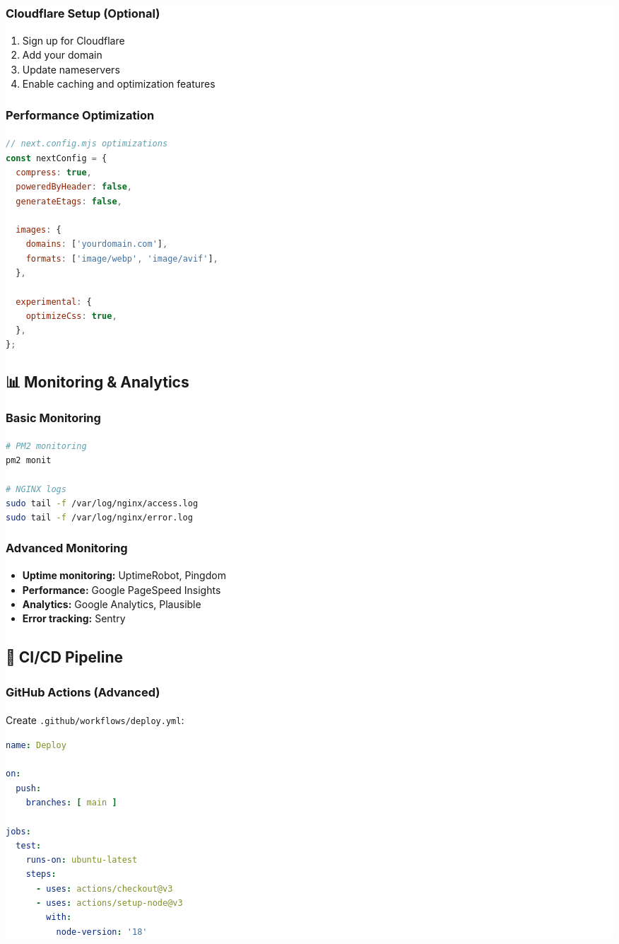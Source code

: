 ### Cloudflare Setup (Optional)
1. Sign up for Cloudflare
2. Add your domain
3. Update nameservers
4. Enable caching and optimization features

### Performance Optimization
```javascript
// next.config.mjs optimizations
const nextConfig = {
  compress: true,
  poweredByHeader: false,
  generateEtags: false,
  
  images: {
    domains: ['yourdomain.com'],
    formats: ['image/webp', 'image/avif'],
  },
  
  experimental: {
    optimizeCss: true,
  },
};
```

## 📊 Monitoring & Analytics

### Basic Monitoring
```bash
# PM2 monitoring
pm2 monit

# NGINX logs
sudo tail -f /var/log/nginx/access.log
sudo tail -f /var/log/nginx/error.log
```

### Advanced Monitoring
- **Uptime monitoring:** UptimeRobot, Pingdom
- **Performance:** Google PageSpeed Insights
- **Analytics:** Google Analytics, Plausible
- **Error tracking:** Sentry

## 🔄 CI/CD Pipeline

### GitHub Actions (Advanced)
Create `.github/workflows/deploy.yml`:
```yaml
name: Deploy

on:
  push:
    branches: [ main ]

jobs:
  test:
    runs-on: ubuntu-latest
    steps:
      - uses: actions/checkout@v3
      - uses: actions/setup-node@v3
        with:
          node-version: '18'
```